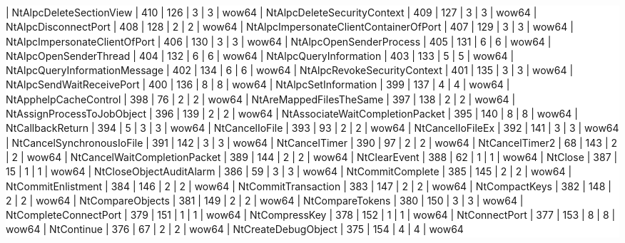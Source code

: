 | NtAlpcDeleteSectionView | 410 | 126 | 3 | 3 | wow64
| NtAlpcDeleteSecurityContext | 409 | 127 | 3 | 3 | wow64
| NtAlpcDisconnectPort | 408 | 128 | 2 | 2 | wow64
| NtAlpcImpersonateClientContainerOfPort | 407 | 129 | 3 | 3 | wow64
| NtAlpcImpersonateClientOfPort | 406 | 130 | 3 | 3 | wow64
| NtAlpcOpenSenderProcess | 405 | 131 | 6 | 6 | wow64
| NtAlpcOpenSenderThread | 404 | 132 | 6 | 6 | wow64
| NtAlpcQueryInformation | 403 | 133 | 5 | 5 | wow64
| NtAlpcQueryInformationMessage | 402 | 134 | 6 | 6 | wow64
| NtAlpcRevokeSecurityContext | 401 | 135 | 3 | 3 | wow64
| NtAlpcSendWaitReceivePort | 400 | 136 | 8 | 8 | wow64
| NtAlpcSetInformation | 399 | 137 | 4 | 4 | wow64
| NtApphelpCacheControl | 398 | 76 | 2 | 2 | wow64
| NtAreMappedFilesTheSame | 397 | 138 | 2 | 2 | wow64
| NtAssignProcessToJobObject | 396 | 139 | 2 | 2 | wow64
| NtAssociateWaitCompletionPacket | 395 | 140 | 8 | 8 | wow64
| NtCallbackReturn | 394 | 5 | 3 | 3 | wow64
| NtCancelIoFile | 393 | 93 | 2 | 2 | wow64
| NtCancelIoFileEx | 392 | 141 | 3 | 3 | wow64
| NtCancelSynchronousIoFile | 391 | 142 | 3 | 3 | wow64
| NtCancelTimer | 390 | 97 | 2 | 2 | wow64
| NtCancelTimer2 | 68 | 143 | 2 | 2 | wow64
| NtCancelWaitCompletionPacket | 389 | 144 | 2 | 2 | wow64
| NtClearEvent | 388 | 62 | 1 | 1 | wow64
| NtClose | 387 | 15 | 1 | 1 | wow64
| NtCloseObjectAuditAlarm | 386 | 59 | 3 | 3 | wow64
| NtCommitComplete | 385 | 145 | 2 | 2 | wow64
| NtCommitEnlistment | 384 | 146 | 2 | 2 | wow64
| NtCommitTransaction | 383 | 147 | 2 | 2 | wow64
| NtCompactKeys | 382 | 148 | 2 | 2 | wow64
| NtCompareObjects | 381 | 149 | 2 | 2 | wow64
| NtCompareTokens | 380 | 150 | 3 | 3 | wow64
| NtCompleteConnectPort | 379 | 151 | 1 | 1 | wow64
| NtCompressKey | 378 | 152 | 1 | 1 | wow64
| NtConnectPort | 377 | 153 | 8 | 8 | wow64
| NtContinue | 376 | 67 | 2 | 2 | wow64
| NtCreateDebugObject | 375 | 154 | 4 | 4 | wow64